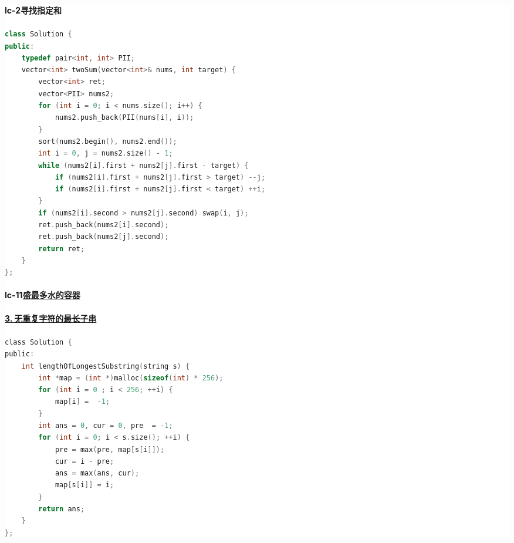 ## 



#### lc-2寻找指定和

```cpp
class Solution {
public:
    typedef pair<int, int> PII;
    vector<int> twoSum(vector<int>& nums, int target) {
        vector<int> ret;
        vector<PII> nums2;
        for (int i = 0; i < nums.size(); i++) {
            nums2.push_back(PII(nums[i], i));
        }
        sort(nums2.begin(), nums2.end());
        int i = 0, j = nums2.size() - 1;
        while (nums2[i].first + nums2[j].first - target) {
            if (nums2[i].first + nums2[j].first > target) --j;
            if (nums2[i].first + nums2[j].first < target) ++i;
        }
        if (nums2[i].second > nums2[j].second) swap(i, j);
        ret.push_back(nums2[i].second);
        ret.push_back(nums2[j].second);
        return ret;
    }
};
```



####  lc-11[盛最多水的容器](https://leetcode-cn.com/problems/container-with-most-water/description/)

####  [3. 无重复字符的最长子串](https://leetcode-cn.com/problems/longest-substring-without-repeating-characters/)

```c
class Solution {
public:
    int lengthOfLongestSubstring(string s) {
        int *map = (int *)malloc(sizeof(int) * 256);
        for (int i = 0 ; i < 256; ++i) {
            map[i] =  -1;
        }
        int ans = 0, cur = 0, pre  = -1;
        for (int i = 0; i < s.size(); ++i) {
            pre = max(pre, map[s[i]]);
            cur = i - pre;
            ans = max(ans, cur);
            map[s[i]] = i;
        }
        return ans;
    }
};


```
